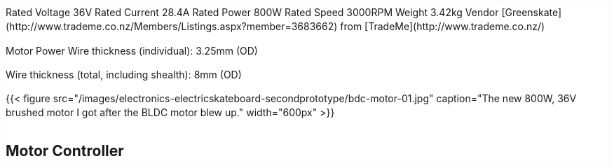 <td >Rated Voltage
</td>

<td >36V
</td>
</tr>
<tr >

<td >Rated Current
</td>

<td >28.4A
</td>
</tr>
<tr >

<td >Rated Power
</td>

<td >800W
</td>
</tr>
<tr >

<td >Rated Speed
</td>

<td >3000RPM
</td>
</tr>
<tr >

<td >Weight
</td>
<td >3.42kg
</td>
</tr>
<tr >
<td >Vendor
</td>

<td > [Greenskate](http://www.trademe.co.nz/Members/Listings.aspx?member=3683662) from [TradeMe](http://www.trademe.co.nz/)
</td>
</tr>
</tbody>
</table>

Motor Power Wire thickness (individual): 3.25mm (OD)  

Wire thickness (total, including shealth): 8mm (OD)

{{< figure src="/images/electronics-electricskateboard-secondprototype/bdc-motor-01.jpg" caption="The new 800W, 36V brushed motor I got after the BLDC motor blew up."  width="600px" >}}

## Motor Controller
